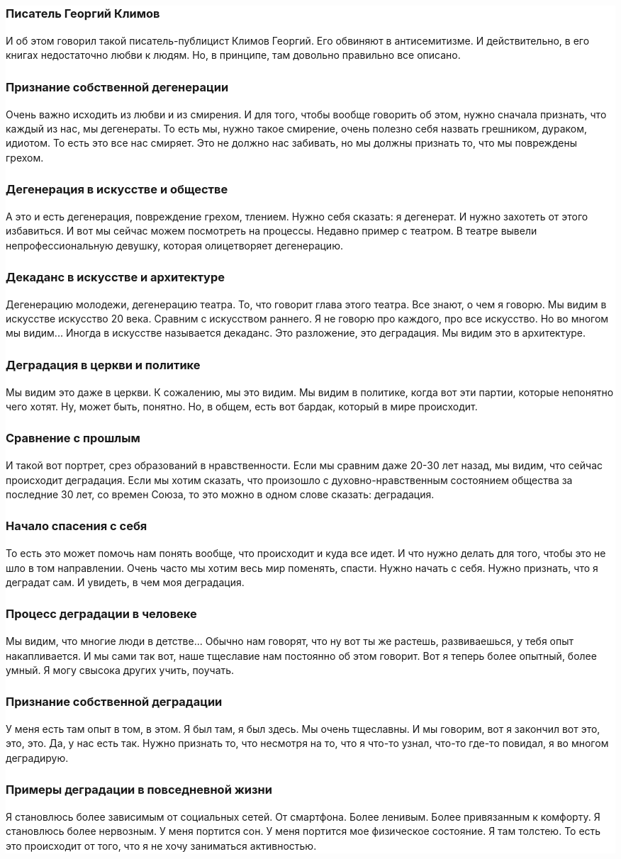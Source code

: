 ### Писатель Георгий Климов  
И об этом говорил такой писатель-публицист Климов Георгий. Его обвиняют в антисемитизме. И действительно, в его книгах недостаточно любви к людям. Но, в принципе, там довольно правильно все описано.  

### Признание собственной дегенерации  
Очень важно исходить из любви и из смирения. И для того, чтобы вообще говорить об этом, нужно сначала признать, что каждый из нас, мы дегенераты. То есть мы, нужно такое смирение, очень полезно себя назвать грешником, дураком, идиотом. То есть это все нас смиряет. Это не должно нас забивать, но мы должны признать то, что мы повреждены грехом.  

### Дегенерация в искусстве и обществе  
А это и есть дегенерация, повреждение грехом, тлением. Нужно себя сказать: я дегенерат. И нужно захотеть от этого избавиться. И вот мы сейчас можем посмотреть на процессы. Недавно пример с театром. В театре вывели непрофессиональную девушку, которая олицетворяет дегенерацию.  

### Декаданс в искусстве и архитектуре  
Дегенерацию молодежи, дегенерацию театра. То, что говорит глава этого театра. Все знают, о чем я говорю. Мы видим в искусстве искусство 20 века. Сравним с искусством раннего. Я не говорю про каждого, про все искусство. Но во многом мы видим... Иногда в искусстве называется декаданс. Это разложение, это деградация. Мы видим это в архитектуре.  

### Деградация в церкви и политике  
Мы видим это даже в церкви. К сожалению, мы это видим. Мы видим в политике, когда вот эти партии, которые непонятно чего хотят. Ну, может быть, понятно. Но, в общем, есть вот бардак, который в мире происходит.  

### Сравнение с прошлым  
И такой вот портрет, срез образований в нравственности. Если мы сравним даже 20-30 лет назад, мы видим, что сейчас происходит деградация. Если мы хотим сказать, что произошло с духовно-нравственным состоянием общества за последние 30 лет, со времен Союза, то это можно в одном слове сказать: деградация.  

### Начало спасения с себя  
То есть это может помочь нам понять вообще, что происходит и куда все идет. И что нужно делать для того, чтобы это не шло в том направлении. Очень часто мы хотим весь мир поменять, спасти. Нужно начать с себя. Нужно признать, что я деградат сам. И увидеть, в чем моя деградация.  

### Процесс деградации в человеке  
Мы видим, что многие люди в детстве... Обычно нам говорят, что ну вот ты же растешь, развиваешься, у тебя опыт накапливается. И мы сами так вот, наше тщеславие нам постоянно об этом говорит. Вот я теперь более опытный, более умный. Я могу свысока других учить, поучать.  

### Признание собственной деградации  
У меня есть там опыт в том, в этом. Я был там, я был здесь. Мы очень тщеславны. И мы говорим, вот я закончил вот это, это, это. Да, у нас есть так. Нужно признать то, что несмотря на то, что я что-то узнал, что-то где-то повидал, я во многом деградирую.  

### Примеры деградации в повседневной жизни  
Я становлюсь более зависимым от социальных сетей. От смартфона. Более ленивым. Более привязанным к комфорту. Я становлюсь более нервозным. У меня портится сон. У меня портится мое физическое состояние. Я там толстею. То есть это происходит от того, что я не хочу заниматься активностью.  
